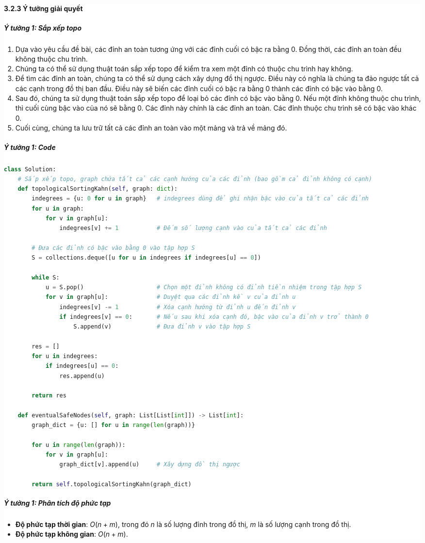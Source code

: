 #### 3.2.3 Ý tưởng giải quyết

##### Ý tưởng 1: Sắp xếp topo

1. Dựa vào yêu cầu đề bài, các đỉnh an toàn tương ứng với các đỉnh cuối có bậc ra bằng 0. Đồng thời, các đỉnh an toàn đều không thuộc chu trình.
2. Chúng ta có thể sử dụng thuật toán sắp xếp topo để kiểm tra xem một đỉnh có thuộc chu trình hay không.
3. Để tìm các đỉnh an toàn, chúng ta có thể sử dụng cách xây dựng đồ thị ngược. Điều này có nghĩa là chúng ta đảo ngược tất cả các cạnh trong đồ thị ban đầu. Điều này sẽ biến các đỉnh cuối có bậc ra bằng 0 thành các đỉnh có bậc vào bằng 0.
4. Sau đó, chúng ta sử dụng thuật toán sắp xếp topo để loại bỏ các đỉnh có bậc vào bằng 0. Nếu một đỉnh không thuộc chu trình, thì cuối cùng bậc vào của nó sẽ bằng 0. Các đỉnh này chính là các đỉnh an toàn. Các đỉnh thuộc chu trình sẽ có bậc vào khác 0.
5. Cuối cùng, chúng ta lưu trữ tất cả các đỉnh an toàn vào một mảng và trả về mảng đó.

##### Ý tưởng 1: Code

```python
class Solution:
    # Sắp xếp topo, graph chứa tất cả các cạnh hướng của các đỉnh (bao gồm cả đỉnh không có cạnh)
    def topologicalSortingKahn(self, graph: dict):
        indegrees = {u: 0 for u in graph}   # indegrees dùng để ghi nhận bậc vào của tất cả các đỉnh
        for u in graph:
            for v in graph[u]:
                indegrees[v] += 1           # Đếm số lượng cạnh vào của tất cả các đỉnh
        
        # Đưa các đỉnh có bậc vào bằng 0 vào tập hợp S
        S = collections.deque([u for u in indegrees if indegrees[u] == 0])
        
        while S:
            u = S.pop()                     # Chọn một đỉnh không có đỉnh tiền nhiệm trong tập hợp S
            for v in graph[u]:              # Duyệt qua các đỉnh kề v của đỉnh u
                indegrees[v] -= 1           # Xóa cạnh hướng từ đỉnh u đến đỉnh v
                if indegrees[v] == 0:       # Nếu sau khi xóa cạnh đó, bậc vào của đỉnh v trở thành 0
                    S.append(v)             # Đưa đỉnh v vào tập hợp S
        
        res = []
        for u in indegrees:
            if indegrees[u] == 0:
                res.append(u)
        
        return res
        
    def eventualSafeNodes(self, graph: List[List[int]]) -> List[int]:
        graph_dict = {u: [] for u in range(len(graph))}

        for u in range(len(graph)):
            for v in graph[u]:
                graph_dict[v].append(u)     # Xây dựng đồ thị ngược

        return self.topologicalSortingKahn(graph_dict)
```

##### Ý tưởng 1: Phân tích độ phức tạp

- **Độ phức tạp thời gian**: $O(n + m)$, trong đó $n$ là số lượng đỉnh trong đồ thị, $m$ là số lượng cạnh trong đồ thị.
- **Độ phức tạp không gian**: $O(n + m)$.
